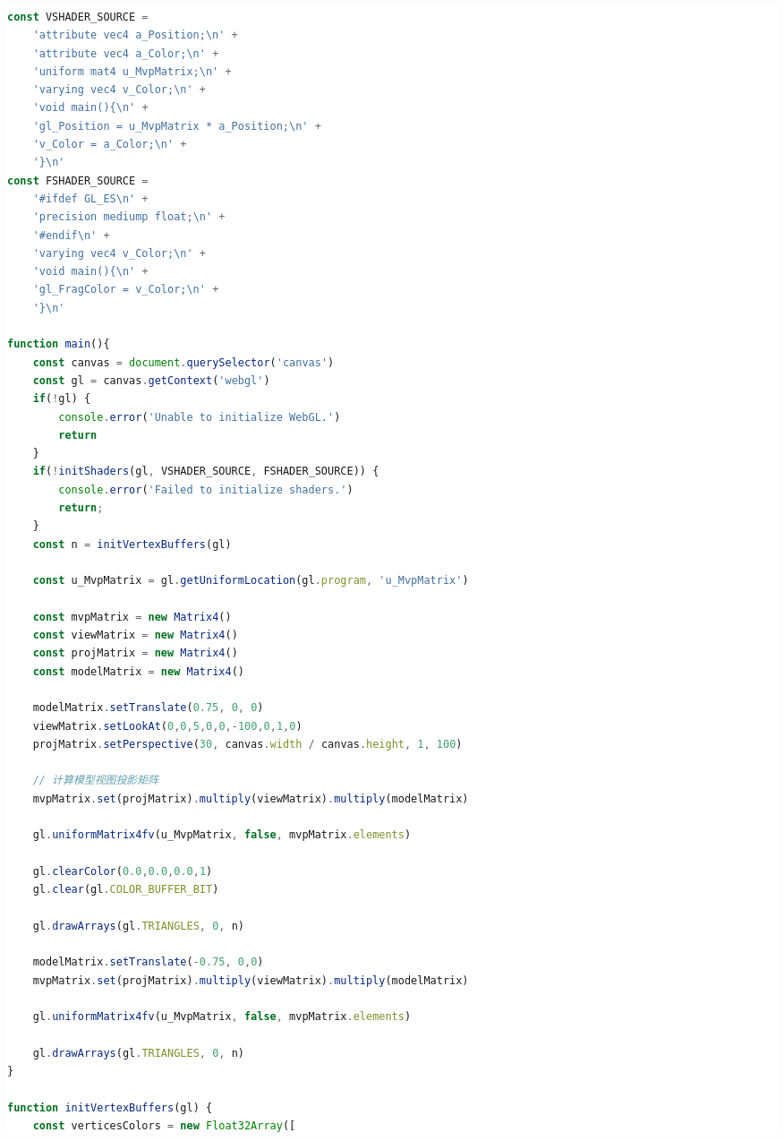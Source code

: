 ```js
const VSHADER_SOURCE =
    'attribute vec4 a_Position;\n' +
    'attribute vec4 a_Color;\n' +
    'uniform mat4 u_MvpMatrix;\n' +
    'varying vec4 v_Color;\n' +
    'void main(){\n' +
    'gl_Position = u_MvpMatrix * a_Position;\n' +
    'v_Color = a_Color;\n' +
    '}\n'
const FSHADER_SOURCE =
    '#ifdef GL_ES\n' +
    'precision mediump float;\n' +
    '#endif\n' +
    'varying vec4 v_Color;\n' +
    'void main(){\n' +
    'gl_FragColor = v_Color;\n' +
    '}\n'

function main(){
    const canvas = document.querySelector('canvas')
    const gl = canvas.getContext('webgl')
    if(!gl) {
        console.error('Unable to initialize WebGL.')
        return
    }
    if(!initShaders(gl, VSHADER_SOURCE, FSHADER_SOURCE)) {
        console.error('Failed to initialize shaders.')
        return;
    }
    const n = initVertexBuffers(gl)

    const u_MvpMatrix = gl.getUniformLocation(gl.program, 'u_MvpMatrix')

    const mvpMatrix = new Matrix4()
    const viewMatrix = new Matrix4()
    const projMatrix = new Matrix4()
    const modelMatrix = new Matrix4()

    modelMatrix.setTranslate(0.75, 0, 0)
    viewMatrix.setLookAt(0,0,5,0,0,-100,0,1,0)
    projMatrix.setPerspective(30, canvas.width / canvas.height, 1, 100)

    // 计算模型视图投影矩阵
    mvpMatrix.set(projMatrix).multiply(viewMatrix).multiply(modelMatrix)

    gl.uniformMatrix4fv(u_MvpMatrix, false, mvpMatrix.elements)

    gl.clearColor(0.0,0.0,0.0,1)
    gl.clear(gl.COLOR_BUFFER_BIT)

    gl.drawArrays(gl.TRIANGLES, 0, n)

    modelMatrix.setTranslate(-0.75, 0,0)
    mvpMatrix.set(projMatrix).multiply(viewMatrix).multiply(modelMatrix)

    gl.uniformMatrix4fv(u_MvpMatrix, false, mvpMatrix.elements)

    gl.drawArrays(gl.TRIANGLES, 0, n)
}

function initVertexBuffers(gl) {
    const verticesColors = new Float32Array([

```